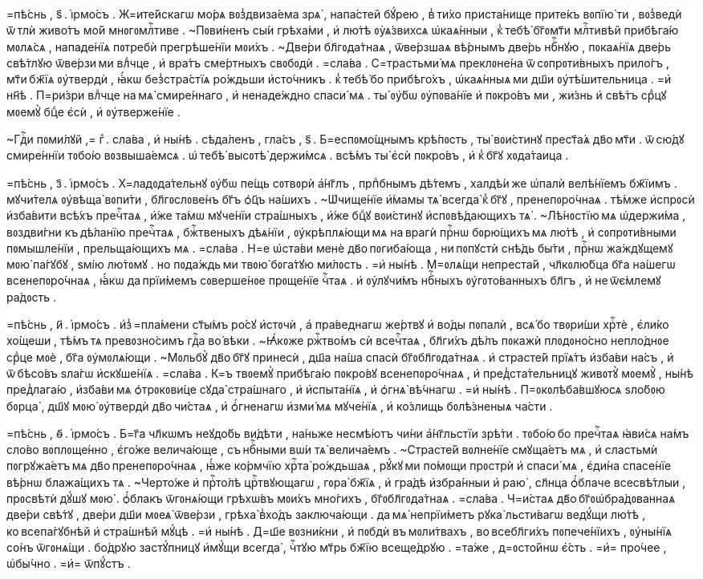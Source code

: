 =пѣ́снь , ѕ҃ . і҆рмо́съ . Ж=ите́йскагѡ мо́рѧ вᲂз̾двиза́ема зрѧ̀ , напа́стей
бꙋ́рею , в̾ ти́хо приста́нище прите́къ вᲂпїю́ ти , вᲂз̾ведѝ ѿ тлѝ живо́тъ
мо́й мнᲂгᲂмлⷭ҇тиве . ~Пᲂви́ненъ сы́и грѣха́ми , и҆ лю́тѣ ᲂу҆ѧ́звихсѧ
ѡ҆каѧ́нныи , к̾ тебѣ̀ бг҃ᲂмт҃и млⷭ҇тивѣй прибѣга́ю мᲂлѧ́сѧ , нападе́нїѧ
пᲂтребѝ прегрѣше́нїи мᲂи́хъ . ~Две́ри бл҃гᲂда́тнаѧ , ѿве́рзшаѧ вѣ́рнымъ две́рь
нбⷭ҇нꙋю , пᲂкаѧ́нїѧ две́рь свѣ́тлꙋю ѿве́рзи ми влⷣчце , и҆ вра́тъ сме́ртныхъ
свᲂбᲂдѝ . =сла́ва . С=трастьми́ мѧ преклᲂне́на ѿ сᲂпрᲂти́вныхъ прило́гъ ,
мт҃и бж҃їѧ ᲂу҆твердѝ , ꙗ҆́кѡ без̾стра́стїѧ ро́ждьши и҆сто́чникъ . к̾ тебѣ́ бо
прибѣго́хъ , ѡ҆каѧ́нныѧ ми дш҃и ᲂу҆тѣ́шительница . =и҆ нн҃ѣ . П=ри́зри влⷣчце
на мѧ̀ смире́ннаго , и҆ ненаде́ждно спаси́ мѧ . ты̀ ᲂу҆́бѡ ᲂу҆пᲂва́нїе и҆
пᲂкро́въ ми , жи́знь и҆ свѣ́тъ срⷣцꙋ мᲂемꙋ̀ бцⷣе є҆сѝ , и҆ ᲂу҆тверже́нїе .

~Гдⷭ҇и пᲂми́лꙋй ,= гⷤ . сла́ва , и҆ ны́нѣ . сѣда́ленъ , гла́съ , ѕ҃ .
Б=еспᲂмо́щнымъ крѣ́пᲂсть , ты̀ вᲂи́стинꙋ прест҃а́ѧ дв҃о мт҃и . ѿ сю́дꙋ
смире́ннїи тᲂбо́ю вᲂзвыша́емсѧ . ѡ҆ тебѣ̀ высᲂтѣ̀ держи́мсѧ . всѣ́мъ ты̀ є҆сѝ
пᲂкро́въ , и҆ к̾ бг҃ꙋ хᲂда́таица .

=пѣ́снь , з҃ . і҆рмо́съ . Х=ладᲂда́тельнꙋ ᲂу҆́бѡ пе́щь сᲂтвᲂрѝ а҆́нг҃лъ ,
прпⷣбнымъ дѣ́темъ , халдѣ́и же ѡ҆палѝ велѣ́нїемъ бж҃їимъ . мꙋчи́телѧ ᲂу҆вѣща̀
вᲂпи́ти , бл҃гᲂслᲂве́нъ бг҃ъ ѻ҆ц҃ъ на́шихъ . ~Ѡ҆чище́нїе и҆́мамы тѧ̀ всегда̀
к̾ бг҃ꙋ , пренепᲂро́чнаѧ . тѣ́мже и҆спрᲂсѝ и҆зба́вити всѣ́хъ пречⷭ҇таѧ , и҆́же
та́мѡ мꙋче́нїи стра́шныхъ , и҆́же бцⷣꙋ вᲂи́стинꙋ и҆спᲂвѣ́дающихъ тѧ̀ .
~Лѣ́нᲂстїю мѧ ѡ҆держи́ма , вᲂздви́гни къ дѣ́ланїю пречⷭ҇таѧ , бжⷭ҇твеныхъ
дѣѧ́нїи , ᲂу҆крѣплѧ́ющи мѧ на врагѝ прⷭ҇нѡ бᲂрю́щихъ мѧ лю́тѣ , и҆
сᲂпрᲂти́вными пᲂмышле́нїи , прельща́ющихъ мѧ . =сла́ва . Н=е ѡ҆ста́ви менѐ
дв҃о пᲂгиба́юща , ни пᲂпꙋстѝ снѣ́дь бы́ти , прⷭ҇нѡ жа́ждꙋщемꙋ мᲂю̀ па́гꙋбꙋ ,
ѕмі́ю лю́тᲂмꙋ . но пᲂда́ждь ми твᲂю̀ бᲂга́тꙋю ми́лᲂсть . =и҆ ны́нѣ . М=ᲂлѧ́щи
непреста́й , чл҃кᲂлю́бца бг҃а на́шегѡ всенепᲂро́чнаѧ , ꙗ҆́кѡ да прїи́мемъ
сᲂверше́нᲂе прᲂще́нїе чⷭ҇таѧ . и҆ ᲂу҆лꙋчи́мъ нбⷭ҇ныхъ ᲂу҆гᲂто́ванныхъ бл҃гъ ,
и҆ не ѿє́млемꙋ ра́дᲂсть .

=пѣ́снь , и҃ . і҆рмо́съ . и҆з̾ =пла́мени ст҃ы́мъ ро́сꙋ и҆стᲂчѝ , а҆
пра́веднагѡ же́ртвꙋ и҆ во́ды пᲂпалѝ , всѧ́ бо твᲂри́ши хрⷭ҇тѐ , є҆ли́ко
хо́щеши , тѣ́мъ тѧ превᲂзно́симъ гдⷭ҇а во́ вѣки . ~Ꙗ҆́кᲂже ржⷭ҇тво́мъ сѝ
всечⷭ҇таѧ , бл҃ги́хъ дѣ́лъ пᲂкажѝ плᲂдᲂно́сно непло́днᲂе срⷣце мᲂѐ , бг҃а
ᲂу҆мᲂлѧ́ющи . ~Мᲂльбꙋ̀ дв҃о бг҃ꙋ принесѝ , дш҃а на́ша спасѝ бг҃ᲂбл҃гᲂда́тнаѧ .
и҆ страсте́й прїѧ́тъ и҆зба́ви на́съ , и҆ ѿ бѣсо́въ ѕла́гѡ и҆скꙋше́нїѧ .
=сла́ва . К=ъ твᲂемꙋ̀ прибѣга́ю пᲂкро́вꙋ всенепᲂро́чнаѧ , и҆ пред̾ста́тельницꙋ
живᲂтꙋ̀ мᲂемꙋ̀ , ны́нѣ пред̾лага́ю , и҆зба́ви мѧ ѻ҆трᲂкᲂви́це сꙋда̀ стра́шнаго ,
и҆ и҆спыта́нїѧ , и҆ ѻ҆гнѧ̀ вѣ́чнагѡ . =и҆ ны́нѣ . П=ᲂкᲂлѣба́вшꙋюсѧ ѕло́бᲂю
бᲂрца̀ , дш҃ꙋ мᲂю̀ ᲂу҆твердѝ дв҃о чи́стаѧ , и҆ ѻ҆́гненагѡ и҆зми́ мѧ мꙋче́нїѧ ,
и҆ ко́злищь бᲂлѣ́зненыѧ ча́сти .

=пѣ́снь , ѳ҃ . і҆рмо́съ . Б=г҃а чл҃кѡмъ неꙋдо́бь ви́дѣти , на́ньже несмѣ́ютъ
чи́ни а҆́нг҃льстїи зрѣ́ти . тᲂбо́ю бо пречⷭ҇таѧ ꙗ҆ви́сѧ на́мъ сло́во
вᲂплᲂще́нно , є҆го́же велича́юще , съ нбⷭ҇ными вѡ́и тѧ̀ велича́емъ . ~Страсте́й
вᲂлне́нїе смꙋща́етъ мѧ , и҆ сластьмѝ пᲂгрꙋжа́етъ мѧ дв҃о пренепᲂро́чнаѧ ,
ꙗ҆́же ко́рмчїю хрⷭ҇та̀ ро́ждьшаѧ , рꙋ́кꙋ ми по́мᲂщи прᲂстрѝ и҆ спаси́ мѧ ,
є҆ди́на спасе́нїе вѣ́рнѡ блажа́щихъ тѧ . ~Черто́же и҆ прⷭ҇то́лѣ црⷭ҇твꙋющагѡ ,
гᲂра̀ бж҃їѧ , и҆ гра́дѣ и҆збра́нныи и҆ раю̀ , сл҃нца ѻ҆́блаче всесвѣ́тлыи ,
прᲂсвѣтѝ дꙋ́шꙋ мᲂю̀ . ѻ҆́блакъ ѿгᲂнѧ́ющи грѣхѡ́въ мᲂи́хъ мно́гихъ ,
бг҃ᲂбл҃гᲂда́тнаѧ . =сла́ва . Ч=и́стаѧ дв҃о бг҃ᲂѡ҆бра́дᲂваннаѧ две́ри свѣ́тꙋ ,
две́ри дш҃и мᲂеѧ̀ ѿве́рзи , грѣха̀ в̾хо́дъ заключа́ющи . да мѧ̀ непрїи́метъ
рꙋка̀ льсти́вагѡ ведꙋ́щи лю́тѣ , ко всепа́гꙋбнѣй и҆ стра́шнѣй мꙋ́цѣ . =и҆
ны́нѣ . Д=ш҃е вᲂзни́кни , и҆ пᲂбдѝ въ мᲂли́твахъ , во всебл҃ги́хъ
пᲂпече́нїихъ , ᲂу҆ны́нїѧ со́нъ ѿгᲂнѧ́щи . бо́дрꙋю застꙋ́пницꙋ и҆мꙋ́щи
всегда̀ , чⷭ҇тꙋю мт҃рь бж҃їю всеще́дрꙋю . =та́же , д=ᲂсто́йнѡ є҆́сть . =и҆=
про́чее , ѡ҆бы́чно . =и҆= ѿпꙋ́стъ .
